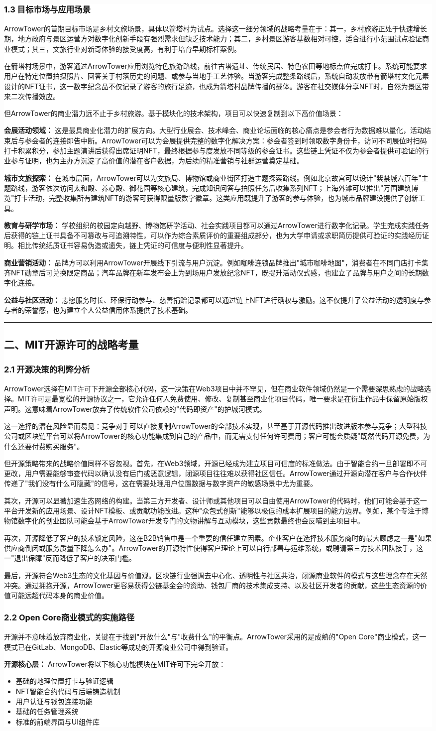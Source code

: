 ### 1.3 目标市场与应用场景

ArrowTower的首期目标市场是乡村文旅场景，具体以箭塔村为试点。选择这一细分领域的战略考量在于：其一，乡村旅游正处于快速增长期，地方政府与景区运营方对数字化创新手段有强烈需求但缺乏技术能力；其二，乡村景区游客基数相对可控，适合进行小范围试点验证商业模式；其三，文旅行业对新奇体验的接受度高，有利于培育早期标杆案例。

在箭塔村场景中，游客通过ArrowTower应用浏览特色旅游路线，前往古塔遗址、传统民居、特色农田等地标点位完成打卡。系统可能要求用户在特定位置拍摄照片、回答关于村落历史的问题、或参与当地手工艺体验。当游客完成整条路线后，系统自动发放带有箭塔村文化元素设计的NFT证书，这一数字纪念品不仅记录了游客的旅行足迹，也成为箭塔村品牌传播的载体。游客在社交媒体分享NFT时，自然为景区带来二次传播效应。

但ArrowTower的商业潜力远不止于乡村旅游。基于模块化的技术架构，项目可以快速复制到以下高价值场景：

**会展活动领域：** 这是最具商业化潜力的扩展方向。大型行业展会、技术峰会、商业论坛面临的核心痛点是参会者行为数据难以量化，活动结束后与参会者的连接即告中断。ArrowTower可以为会展提供完整的数字化解决方案：参会者签到时领取数字身份卡，访问不同展位时扫码打卡积累积分，参加主题演讲后获得出席证明NFT，最终根据参与度发放不同等级的参会证书。这些链上凭证不仅为参会者提供可验证的行业参与证明，也为主办方沉淀了高价值的潜在客户数据，为后续的精准营销与社群运营奠定基础。

**城市文旅探索：** 在城市层面，ArrowTower可以为文旅局、博物馆或商业街区打造主题探索路线。例如北京故宫可以设计"紫禁城六百年"主题路线，游客依次访问太和殿、养心殿、御花园等核心建筑，完成知识问答与拍照任务后收集系列NFT；上海外滩可以推出"万国建筑博览"打卡活动，完整收集所有建筑NFT的游客可获得限量版数字徽章。这类应用既提升了游客的参与体验，也为城市品牌建设提供了创新工具。

**教育与研学市场：** 学校组织的校园定向越野、博物馆研学活动、社会实践项目都可以通过ArrowTower进行数字化记录。学生完成实践任务后获得的链上证书具备不可篡改与可追溯特性，可以作为综合素质评价的重要组成部分，也为大学申请或求职简历提供可验证的实践经历证明。相比传统纸质证书容易伪造或遗失，链上凭证的可信度与便利性显著提升。

**商业营销活动：** 品牌方可以利用ArrowTower开展线下引流与用户沉淀。例如咖啡连锁品牌推出"城市咖啡地图"，消费者在不同门店打卡集齐NFT勋章后可兑换限定商品；汽车品牌在新车发布会上为到场用户发放纪念NFT，既提升活动仪式感，也建立了品牌与用户之间的长期数字化连接。

**公益与社区活动：** 志愿服务时长、环保行动参与、慈善捐赠记录都可以通过链上NFT进行确权与激励。这不仅提升了公益活动的透明度与参与者的荣誉感，也为建立个人公益信用体系提供了技术基础。

---

## 二、MIT开源许可的战略考量

### 2.1 开源决策的利弊分析

ArrowTower选择在MIT许可下开源全部核心代码，这一决策在Web3项目中并不罕见，但在商业软件领域仍然是一个需要深思熟虑的战略选择。MIT许可是最宽松的开源协议之一，它允许任何人免费使用、修改、复制甚至商业化项目代码，唯一要求是在衍生作品中保留原始版权声明。这意味着ArrowTower放弃了传统软件公司依赖的"代码即资产"的护城河模式。

这一选择的潜在风险显而易见：竞争对手可以直接复制ArrowTower的全部技术实现，甚至基于开源代码推出改进版本参与竞争；大型科技公司或区块链平台可以将ArrowTower的核心功能集成到自己的产品中，而无需支付任何许可费用；客户可能会质疑"既然代码开源免费，为什么还要付费购买服务"。

但开源策略带来的战略价值同样不容忽视。首先，在Web3领域，开源已经成为建立项目可信度的标准做法。由于智能合约一旦部署即不可更改，用户需要能够审查代码以确认没有后门或恶意逻辑，闭源项目往往难以获得社区信任。ArrowTower通过开源向潜在客户与合作伙伴传递了"我们没有什么可隐藏"的信号，这在需要处理用户位置数据与数字资产的敏感场景中尤为重要。

其次，开源可以显著加速生态网络的构建。当第三方开发者、设计师或其他项目可以自由使用ArrowTower的代码时，他们可能会基于这一平台开发新的应用场景、设计NFT模板、或贡献功能改进。这种"众包式创新"能够以极低的成本扩展项目的能力边界。例如，某个专注于博物馆数字化的创业团队可能会基于ArrowTower开发专门的文物讲解与互动模块，这些贡献最终也会反哺到主项目中。

再次，开源降低了客户的技术锁定风险，这在B2B销售中是一个重要的信任建立因素。企业客户在选择技术服务商时的最大顾虑之一是"如果供应商倒闭或服务质量下降怎么办"。ArrowTower的开源特性使得客户理论上可以自行部署与运维系统，或聘请第三方技术团队接手，这一"退出保障"反而降低了客户的决策门槛。

最后，开源符合Web3生态的文化基因与价值观。区块链行业强调去中心化、透明性与社区共治，闭源商业软件的模式与这些理念存在天然冲突。通过拥抱开源，ArrowTower更容易获得公链基金会的资助、钱包厂商的技术集成支持、以及社区开发者的贡献，这些生态资源的价值可能远超代码本身的商业价值。

### 2.2 Open Core商业模式的实施路径

开源并不意味着放弃商业化，关键在于找到"开放什么"与"收费什么"的平衡点。ArrowTower采用的是成熟的"Open Core"商业模式，这一模式已在GitLab、MongoDB、Elastic等成功的开源商业公司中得到验证。

**开源核心层：** ArrowTower将以下核心功能模块在MIT许可下完全开放：
- 基础的地理位置打卡与验证逻辑
- NFT智能合约代码与后端铸造机制
- 用户认证与钱包连接功能
- 基础的任务管理系统
- 标准的前端界面与UI组件库
